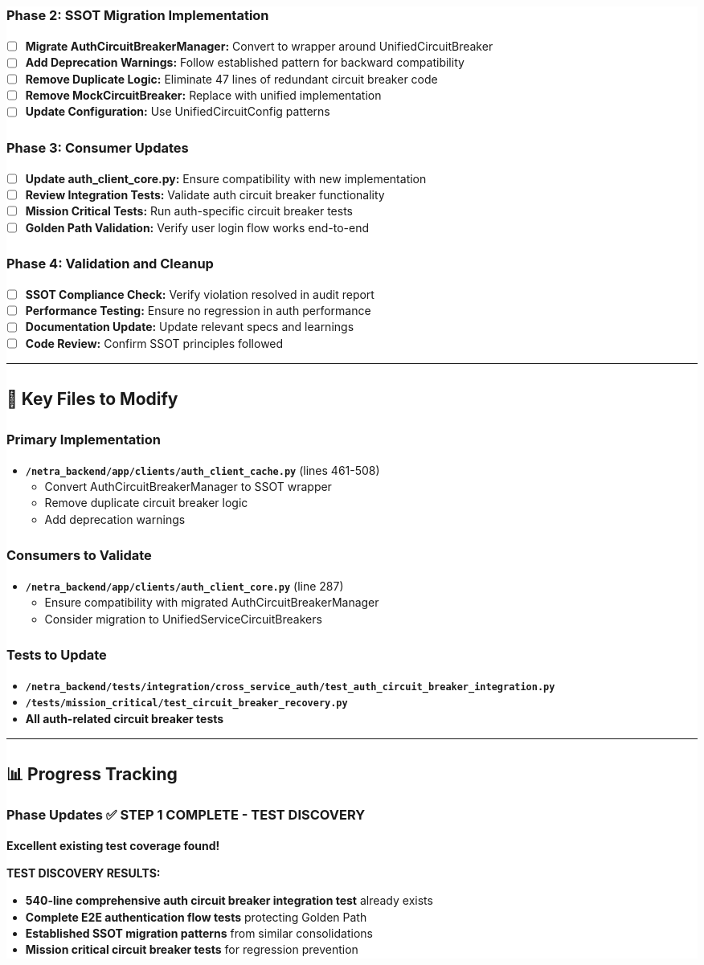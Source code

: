 ### Phase 2: SSOT Migration Implementation
- [ ] **Migrate AuthCircuitBreakerManager:** Convert to wrapper around UnifiedCircuitBreaker
- [ ] **Add Deprecation Warnings:** Follow established pattern for backward compatibility
- [ ] **Remove Duplicate Logic:** Eliminate 47 lines of redundant circuit breaker code
- [ ] **Remove MockCircuitBreaker:** Replace with unified implementation
- [ ] **Update Configuration:** Use UnifiedCircuitConfig patterns

### Phase 3: Consumer Updates
- [ ] **Update auth_client_core.py:** Ensure compatibility with new implementation
- [ ] **Review Integration Tests:** Validate auth circuit breaker functionality
- [ ] **Mission Critical Tests:** Run auth-specific circuit breaker tests
- [ ] **Golden Path Validation:** Verify user login flow works end-to-end

### Phase 4: Validation and Cleanup
- [ ] **SSOT Compliance Check:** Verify violation resolved in audit report
- [ ] **Performance Testing:** Ensure no regression in auth performance
- [ ] **Documentation Update:** Update relevant specs and learnings
- [ ] **Code Review:** Confirm SSOT principles followed

---

## 🔧 Key Files to Modify

### Primary Implementation
- **`/netra_backend/app/clients/auth_client_cache.py`** (lines 461-508)
  - Convert AuthCircuitBreakerManager to SSOT wrapper
  - Remove duplicate circuit breaker logic
  - Add deprecation warnings

### Consumers to Validate  
- **`/netra_backend/app/clients/auth_client_core.py`** (line 287)
  - Ensure compatibility with migrated AuthCircuitBreakerManager
  - Consider migration to UnifiedServiceCircuitBreakers

### Tests to Update
- **`/netra_backend/tests/integration/cross_service_auth/test_auth_circuit_breaker_integration.py`**
- **`/tests/mission_critical/test_circuit_breaker_recovery.py`**
- **All auth-related circuit breaker tests**

---

## 📊 Progress Tracking

### Phase Updates ✅ STEP 1 COMPLETE - TEST DISCOVERY
**Excellent existing test coverage found!**

**TEST DISCOVERY RESULTS:**
- **540-line comprehensive auth circuit breaker integration test** already exists
- **Complete E2E authentication flow tests** protecting Golden Path
- **Established SSOT migration patterns** from similar consolidations  
- **Mission critical circuit breaker tests** for regression prevention
